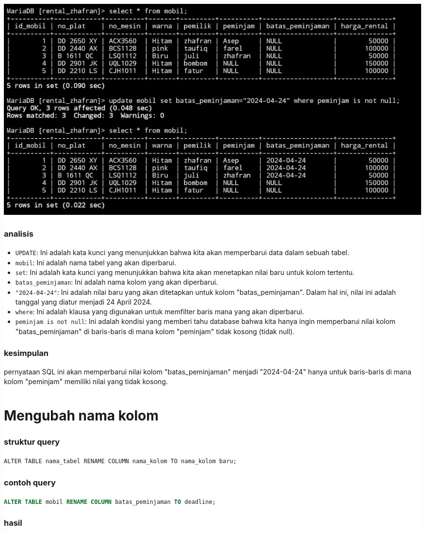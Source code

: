 ![](Assets/tanbahAL.jpg)
### analisis
- `UPDATE`: Ini adalah kata kunci yang menunjukkan bahwa kita akan memperbarui data dalam sebuah tabel.
- `mobil`: Ini adalah nama tabel yang akan diperbarui.
- `set`: Ini adalah kata kunci yang menunjukkan bahwa kita akan menetapkan nilai baru untuk kolom tertentu.
- `batas_peminjaman`: Ini adalah nama kolom yang akan diperbarui.
- `"2024-04-24"`: Ini adalah nilai baru yang akan ditetapkan untuk kolom "batas_peminjaman". Dalam hal ini, nilai ini adalah tanggal yang diatur menjadi 24 April 2024.
- `where`: Ini adalah klausa yang digunakan untuk memfilter baris mana yang akan diperbarui.
- `peminjam is not null`: Ini adalah kondisi yang memberi tahu database bahwa kita hanya ingin memperbarui nilai kolom "batas_peminjaman" di baris-baris di mana kolom "peminjam" tidak kosong (tidak null).
### kesimpulan
pernyataan SQL ini akan memperbarui nilai kolom "batas_peminjaman" menjadi "2024-04-24" hanya untuk baris-baris di mana kolom "peminjam" memiliki nilai yang tidak kosong.
# Mengubah nama kolom
### struktur query
```
ALTER TABLE nama_tabel RENAME COLUMN nama_kolom TO nama_kolom baru;
```
### contoh query
```sql
ALTER TABLE mobil RENAME COLUMN batas_peminjaman TO deadline;
```
### hasil